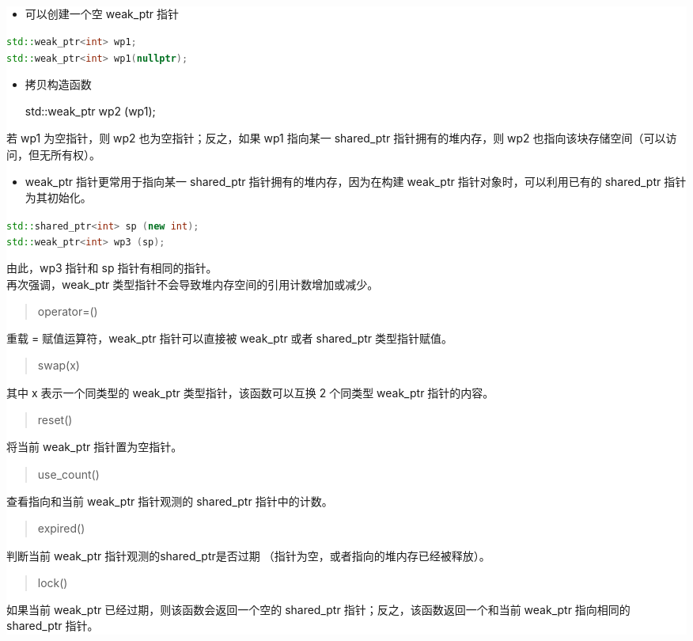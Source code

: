 * 可以创建一个空 weak_ptr 指针


```c++
std::weak_ptr<int> wp1;
std::weak_ptr<int> wp1(nullptr);
```

* 拷贝构造函数

  
    std::weak_ptr<int> wp2 (wp1);
    

若 wp1 为空指针，则 wp2 也为空指针；反之，如果 wp1 指向某一 shared_ptr 指针拥有的堆内存，则 wp2 也指向该块存储空间（可以访问，但无所有权）。

* weak_ptr 指针更常用于指向某一 shared_ptr 指针拥有的堆内存，因为在构建 weak_ptr 指针对象时，可以利用已有的 shared_ptr 指针为其初始化。


```c++
std::shared_ptr<int> sp (new int);
std::weak_ptr<int> wp3 (sp);
```
由此，wp3 指针和 sp 指针有相同的指针。  
再次强调，weak_ptr 类型指针不会导致堆内存空间的引用计数增加或减少。


> operator=()	

重载 = 赋值运算符，weak_ptr 指针可以直接被 weak_ptr 或者 shared_ptr 类型指针赋值。

> swap(x)	

其中 x 表示一个同类型的 weak_ptr 类型指针，该函数可以互换 2 个同类型 weak_ptr 指针的内容。

> reset()	

将当前 weak_ptr 指针置为空指针。

> use_count()	

查看指向和当前 weak_ptr 指针观测的 shared_ptr 指针中的计数。

> expired()	

判断当前 weak_ptr 指针观测的shared_ptr是否过期
（指针为空，或者指向的堆内存已经被释放）。

> lock()	

如果当前 weak_ptr 已经过期，则该函数会返回一个空的 shared_ptr 指针；反之，该函数返回一个和当前 weak_ptr 指向相同的 shared_ptr 指针。